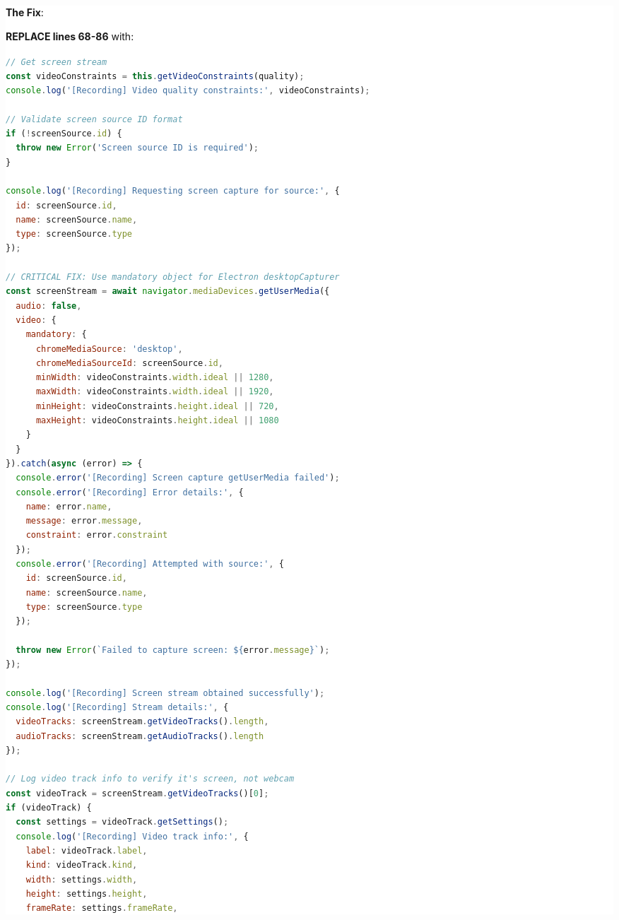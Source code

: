 **The Fix**:

**REPLACE lines 68-86** with:

```javascript
// Get screen stream
const videoConstraints = this.getVideoConstraints(quality);
console.log('[Recording] Video quality constraints:', videoConstraints);

// Validate screen source ID format
if (!screenSource.id) {
  throw new Error('Screen source ID is required');
}

console.log('[Recording] Requesting screen capture for source:', {
  id: screenSource.id,
  name: screenSource.name,
  type: screenSource.type
});

// CRITICAL FIX: Use mandatory object for Electron desktopCapturer
const screenStream = await navigator.mediaDevices.getUserMedia({
  audio: false,
  video: {
    mandatory: {
      chromeMediaSource: 'desktop',
      chromeMediaSourceId: screenSource.id,
      minWidth: videoConstraints.width.ideal || 1280,
      maxWidth: videoConstraints.width.ideal || 1920,
      minHeight: videoConstraints.height.ideal || 720,
      maxHeight: videoConstraints.height.ideal || 1080
    }
  }
}).catch(async (error) => {
  console.error('[Recording] Screen capture getUserMedia failed');
  console.error('[Recording] Error details:', {
    name: error.name,
    message: error.message,
    constraint: error.constraint
  });
  console.error('[Recording] Attempted with source:', {
    id: screenSource.id,
    name: screenSource.name,
    type: screenSource.type
  });
  
  throw new Error(`Failed to capture screen: ${error.message}`);
});

console.log('[Recording] Screen stream obtained successfully');
console.log('[Recording] Stream details:', {
  videoTracks: screenStream.getVideoTracks().length,
  audioTracks: screenStream.getAudioTracks().length
});

// Log video track info to verify it's screen, not webcam
const videoTrack = screenStream.getVideoTracks()[0];
if (videoTrack) {
  const settings = videoTrack.getSettings();
  console.log('[Recording] Video track info:', {
    label: videoTrack.label,
    kind: videoTrack.kind,
    width: settings.width,
    height: settings.height,
    frameRate: settings.frameRate,
```